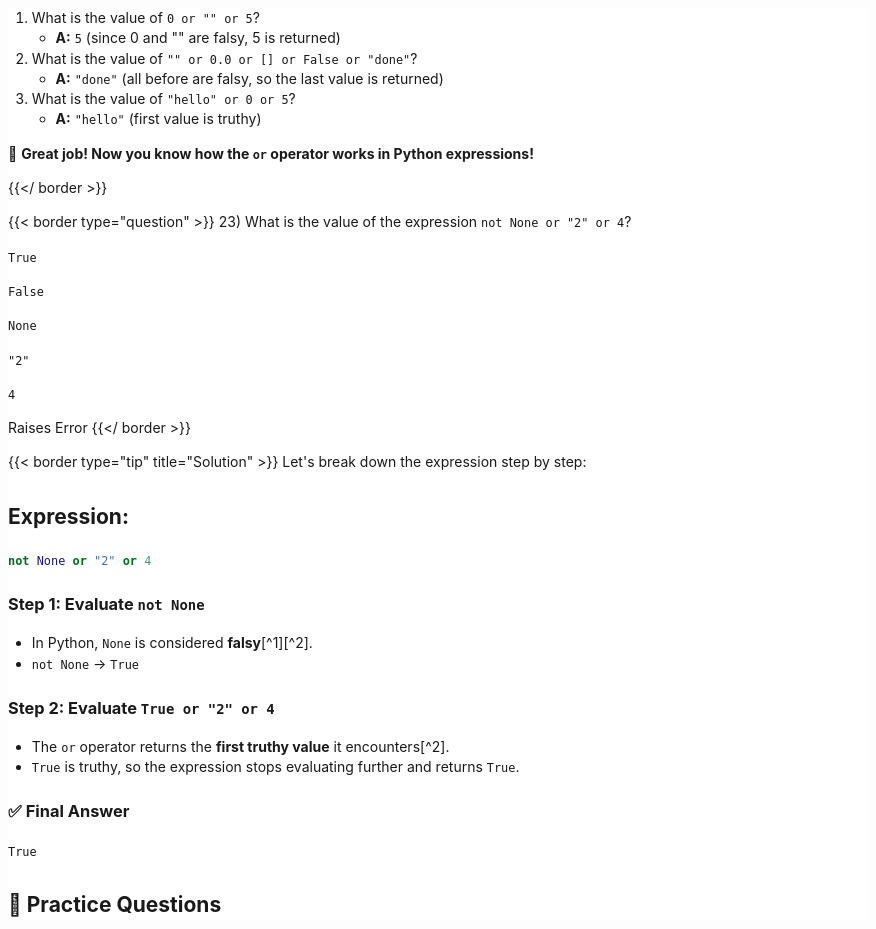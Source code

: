 1. What is the value of `0 or "" or 5`?
    - **A:** `5` (since 0 and "" are falsy, 5 is returned)
2. What is the value of `"" or 0.0 or [] or False or "done"`?
    - **A:** `"done"` (all before are falsy, so the last value is returned)
3. What is the value of `"hello" or 0 or 5`?
    - **A:** `"hello"` (first value is truthy)

🎉 **Great job! Now you know how the `or` operator works in Python expressions!**

{{</ border >}}

{{< border type="question" >}}
23) What is the value of the expression `not None or "2" or 4`?

`True`

`False`

`None`

`"2"`

`4`

Raises Error
{{</ border >}}

{{< border type="tip" title="Solution" >}}
Let's break down the expression step by step:

## Expression:

```python
not None or "2" or 4
```


### Step 1: Evaluate `not None`

- In Python, `None` is considered **falsy**[^1][^2].
- `not None` → `True`


### Step 2: Evaluate `True or "2" or 4`

- The `or` operator returns the **first truthy value** it encounters[^2].
- `True` is truthy, so the expression stops evaluating further and returns `True`.


### ✅ Final Answer

```
True
```


## 📝 Practice Questions
